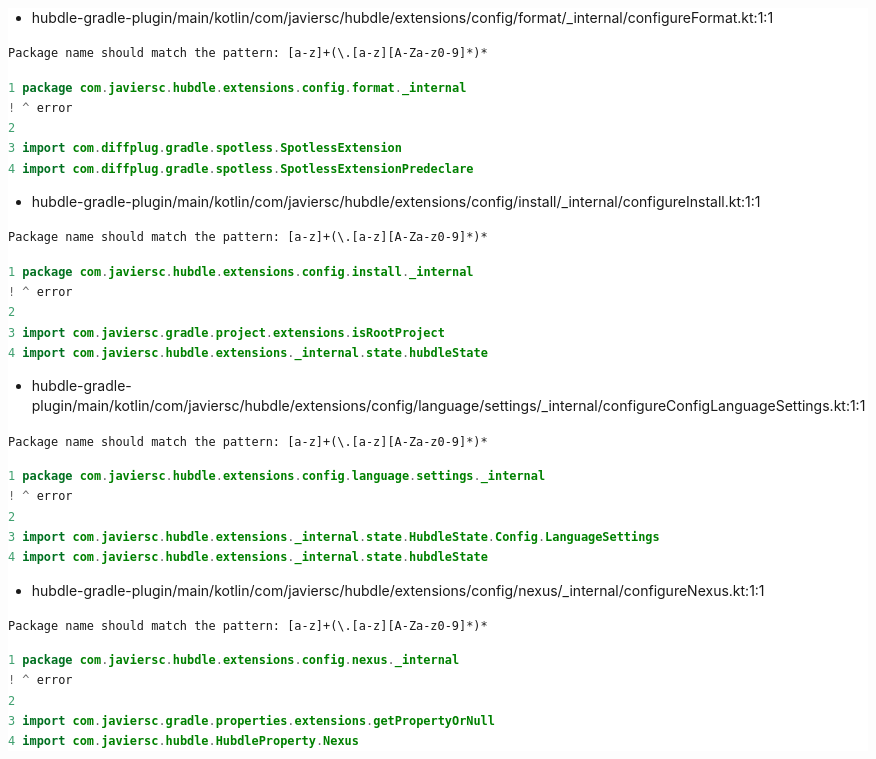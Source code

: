 * hubdle-gradle-plugin/main/kotlin/com/javiersc/hubdle/extensions/config/format/_internal/configureFormat.kt:1:1
```
Package name should match the pattern: [a-z]+(\.[a-z][A-Za-z0-9]*)*
```
```kotlin
1 package com.javiersc.hubdle.extensions.config.format._internal
! ^ error
2 
3 import com.diffplug.gradle.spotless.SpotlessExtension
4 import com.diffplug.gradle.spotless.SpotlessExtensionPredeclare

```

* hubdle-gradle-plugin/main/kotlin/com/javiersc/hubdle/extensions/config/install/_internal/configureInstall.kt:1:1
```
Package name should match the pattern: [a-z]+(\.[a-z][A-Za-z0-9]*)*
```
```kotlin
1 package com.javiersc.hubdle.extensions.config.install._internal
! ^ error
2 
3 import com.javiersc.gradle.project.extensions.isRootProject
4 import com.javiersc.hubdle.extensions._internal.state.hubdleState

```

* hubdle-gradle-plugin/main/kotlin/com/javiersc/hubdle/extensions/config/language/settings/_internal/configureConfigLanguageSettings.kt:1:1
```
Package name should match the pattern: [a-z]+(\.[a-z][A-Za-z0-9]*)*
```
```kotlin
1 package com.javiersc.hubdle.extensions.config.language.settings._internal
! ^ error
2 
3 import com.javiersc.hubdle.extensions._internal.state.HubdleState.Config.LanguageSettings
4 import com.javiersc.hubdle.extensions._internal.state.hubdleState

```

* hubdle-gradle-plugin/main/kotlin/com/javiersc/hubdle/extensions/config/nexus/_internal/configureNexus.kt:1:1
```
Package name should match the pattern: [a-z]+(\.[a-z][A-Za-z0-9]*)*
```
```kotlin
1 package com.javiersc.hubdle.extensions.config.nexus._internal
! ^ error
2 
3 import com.javiersc.gradle.properties.extensions.getPropertyOrNull
4 import com.javiersc.hubdle.HubdleProperty.Nexus

```
